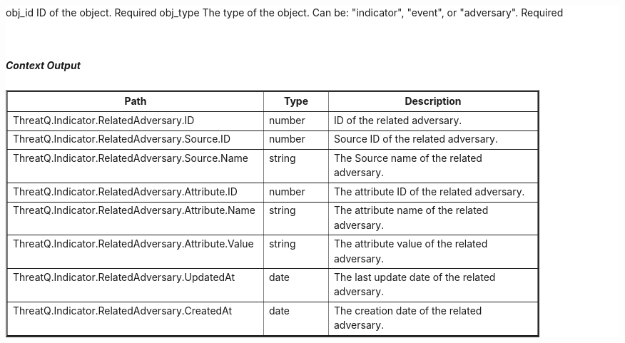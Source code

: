 <td style="width: 125px;">obj_id</td>
<td style="width: 508px;">ID of the object.</td>
<td style="width: 75px;">Required</td>
</tr>
<tr>
<td style="width: 125px;">obj_type</td>
<td style="width: 508px;">The type of the object. Can be: "indicator", "event", or "adversary".</td>
<td style="width: 75px;">Required</td>
</tr>
</tbody>
</table>
<p> </p>
<h5>Context Output</h5>
<table style="width: 748px;" border="2" cellpadding="6">
<thead>
<tr>
<th style="width: 349px;"><strong>Path</strong></th>
<th style="width: 77px;"><strong>Type</strong></th>
<th style="width: 282px;"><strong>Description</strong></th>
</tr>
</thead>
<tbody>
<tr>
<td style="width: 349px;">ThreatQ.Indicator.RelatedAdversary.ID</td>
<td style="width: 77px;">number</td>
<td style="width: 282px;">ID of the related adversary.</td>
</tr>
<tr>
<td style="width: 349px;">ThreatQ.Indicator.RelatedAdversary.Source.ID</td>
<td style="width: 77px;">number</td>
<td style="width: 282px;">Source ID of the related adversary.</td>
</tr>
<tr>
<td style="width: 349px;">ThreatQ.Indicator.RelatedAdversary.Source.Name</td>
<td style="width: 77px;">string</td>
<td style="width: 282px;">The Source name of the related adversary.</td>
</tr>
<tr>
<td style="width: 349px;">ThreatQ.Indicator.RelatedAdversary.Attribute.ID</td>
<td style="width: 77px;">number</td>
<td style="width: 282px;">The attribute ID of the related adversary.</td>
</tr>
<tr>
<td style="width: 349px;">ThreatQ.Indicator.RelatedAdversary.Attribute.Name</td>
<td style="width: 77px;">string</td>
<td style="width: 282px;">The attribute name of the related adversary.</td>
</tr>
<tr>
<td style="width: 349px;">ThreatQ.Indicator.RelatedAdversary.Attribute.Value</td>
<td style="width: 77px;">string</td>
<td style="width: 282px;">The attribute value of the related adversary.</td>
</tr>
<tr>
<td style="width: 349px;">ThreatQ.Indicator.RelatedAdversary.UpdatedAt</td>
<td style="width: 77px;">date</td>
<td style="width: 282px;">The last update date of the related adversary.</td>
</tr>
<tr>
<td style="width: 349px;">ThreatQ.Indicator.RelatedAdversary.CreatedAt</td>
<td style="width: 77px;">date</td>
<td style="width: 282px;">The creation date of the related adversary.</td>
</tr>
<tr>